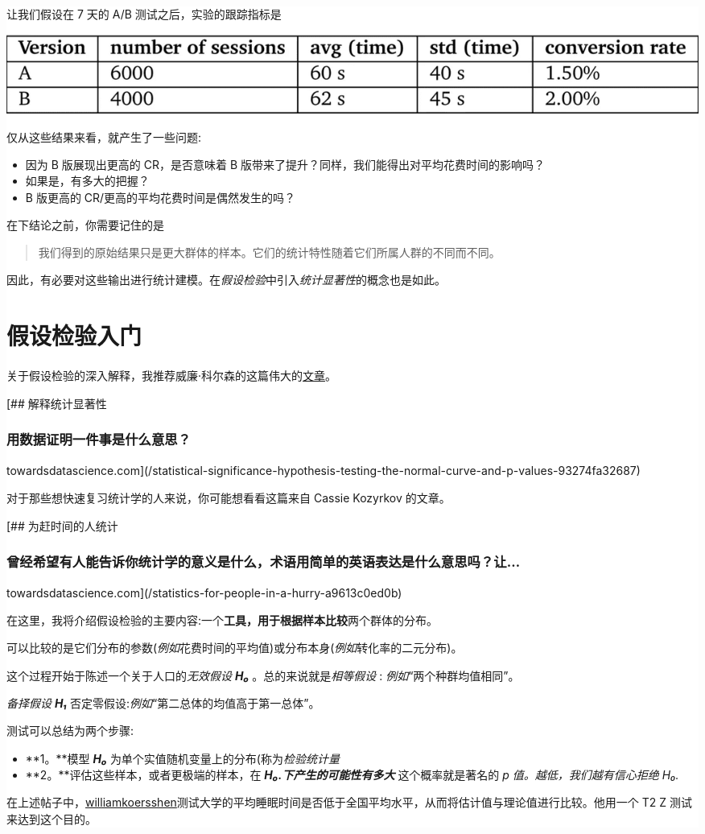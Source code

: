 让我们假设在 7 天的 A/B 测试之后，实验的跟踪指标是

![](img/a02739f1b869cb14208fa97c25abe33d.png)

仅从这些结果来看，就产生了一些问题:

*   因为 B 版展现出更高的 CR，是否意味着 B 版带来了提升？同样，我们能得出对平均花费时间的影响吗？
*   如果是，有多大的把握？
*   B 版更高的 CR/更高的平均花费时间是偶然发生的吗？

在下结论之前，你需要记住的是

> 我们得到的原始结果只是更大群体的样本。它们的统计特性随着它们所属人群的不同而不同。

因此，有必要对这些输出进行统计建模。在*假设检验*中引入*统计显著性*的概念也是如此。

# 假设检验入门

关于假设检验的深入解释，我推荐威廉·科尔森的这篇伟大的[文章](/statistical-significance-hypothesis-testing-the-normal-curve-and-p-values-93274fa32687)。

[](/statistical-significance-hypothesis-testing-the-normal-curve-and-p-values-93274fa32687) [## 解释统计显著性

### 用数据证明一件事是什么意思？

towardsdatascience.com](/statistical-significance-hypothesis-testing-the-normal-curve-and-p-values-93274fa32687) 

对于那些想快速复习统计学的人来说，你可能想看看这篇来自 Cassie Kozyrkov 的文章。

[](/statistics-for-people-in-a-hurry-a9613c0ed0b) [## 为赶时间的人统计

### 曾经希望有人能告诉你统计学的意义是什么，术语用简单的英语表达是什么意思吗？让…

towardsdatascience.com](/statistics-for-people-in-a-hurry-a9613c0ed0b) 

在这里，我将介绍假设检验的主要内容:一个**工具，用于根据样本比较**两个群体的分布。

可以比较的是它们分布的参数(*例如*花费时间的平均值)或分布本身(*例如*转化率的二元分布)。

这个过程开始于陈述一个关于人口的*无效假设* ***H₀*** 。总的来说就是*相等假设* : *例如*“两个种群均值相同”。

*备择假设* ***H₁*** 否定零假设:*例如*“第二总体的均值高于第一总体”。

测试可以总结为两个步骤:

*   **1。**模型 ***H₀*** 为单个实值随机变量上的分布(称为*检验统计量*
*   **2。**评估这些样本，或者更极端的样本，在 ***H₀.下产生的可能性有多大*** 这个概率就是著名的 *p 值。越低，我们越有信心拒绝 H₀.*

在上述帖子中，[williamkoersshen](https://towardsdatascience.com/@williamkoehrsen)测试大学的平均睡眠时间是否低于全国平均水平，从而将估计值与理论值进行比较。他用一个 T2 Z 测试来达到这个目的。
